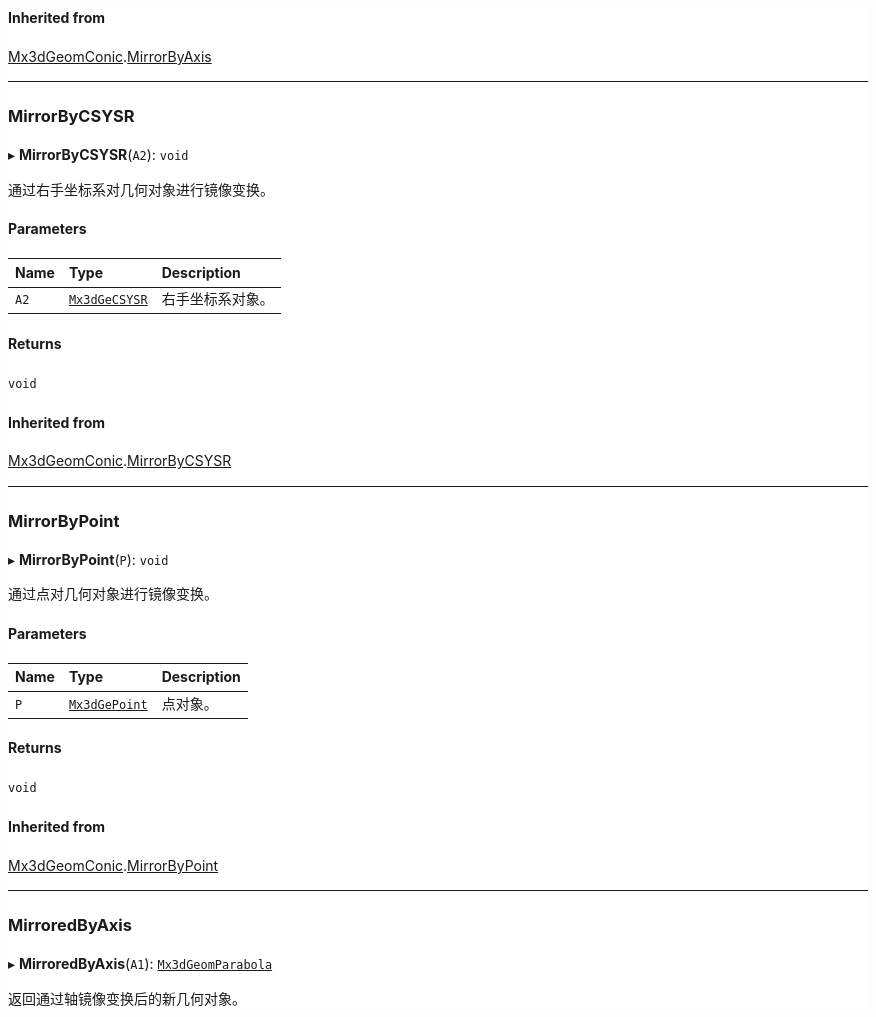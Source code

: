 #### Inherited from

[Mx3dGeomConic](Mx3dGeomConic.md).[MirrorByAxis](Mx3dGeomConic.md#mirrorbyaxis)

___

### MirrorByCSYSR

▸ **MirrorByCSYSR**(`A2`): `void`

通过右手坐标系对几何对象进行镜像变换。

#### Parameters

| Name | Type | Description |
| :------ | :------ | :------ |
| `A2` | [`Mx3dGeCSYSR`](Mx3dGeCSYSR.md) | 右手坐标系对象。 |

#### Returns

`void`

#### Inherited from

[Mx3dGeomConic](Mx3dGeomConic.md).[MirrorByCSYSR](Mx3dGeomConic.md#mirrorbycsysr)

___

### MirrorByPoint

▸ **MirrorByPoint**(`P`): `void`

通过点对几何对象进行镜像变换。

#### Parameters

| Name | Type | Description |
| :------ | :------ | :------ |
| `P` | [`Mx3dGePoint`](Mx3dGePoint.md) | 点对象。 |

#### Returns

`void`

#### Inherited from

[Mx3dGeomConic](Mx3dGeomConic.md).[MirrorByPoint](Mx3dGeomConic.md#mirrorbypoint)

___

### MirroredByAxis

▸ **MirroredByAxis**(`A1`): [`Mx3dGeomParabola`](Mx3dGeomParabola.md)

返回通过轴镜像变换后的新几何对象。
